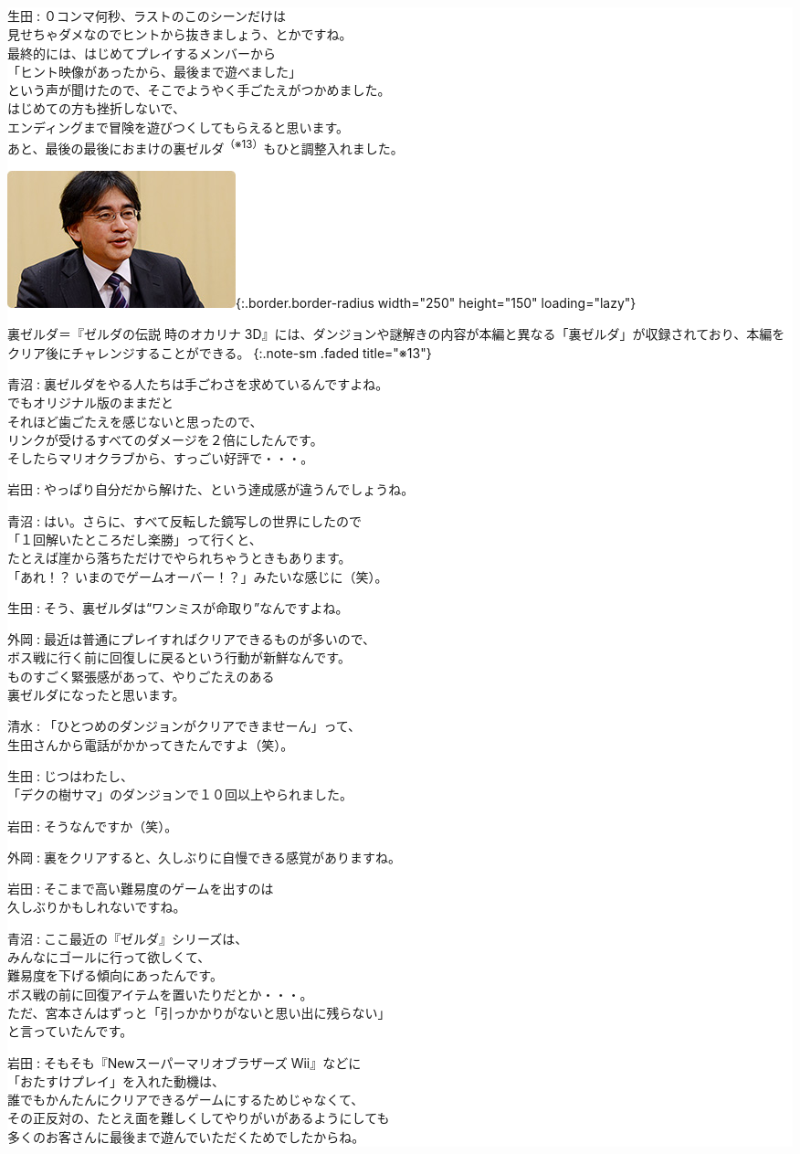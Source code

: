 生田
: ０コンマ何秒、ラストのこのシーンだけは<br>見せちゃダメなのでヒントから抜きましょう、とかですね。<br>最終的には、はじめてプレイするメンバーから<br>「ヒント映像があったから、最後まで遊べました」<br>という声が聞けたので、そこでようやく手ごたえがつかめました。<br>はじめての方も挫折しないで、<br>エンディングまで冒険を遊びつくしてもらえると思います。<br>あと、最後の最後におまけの裏ゼルダ<sup>（※13）</sup>もひと調整入れました。

![](/interviews/jp/3ds/aqej/vol1/img/photo15.jpg){:.border.border-radius width="250" height="150"  loading="lazy"}



裏ゼルダ＝『ゼルダの伝説 時のオカリナ 3D』には、ダンジョンや謎解きの内容が本編と異なる「裏ゼルダ」が収録されており、本編をクリア後にチャレンジすることができる。
{:.note-sm .faded title="※13"}

青沼
: 裏ゼルダをやる人たちは手ごわさを求めているんですよね。<br>でもオリジナル版のままだと<br>それほど歯ごたえを感じないと思ったので、<br>リンクが受けるすべてのダメージを２倍にしたんです。<br>そしたらマリオクラブから、すっごい好評で・・・。

岩田
: やっぱり自分だから解けた、という達成感が違うんでしょうね。

青沼
: はい。さらに、すべて反転した鏡写しの世界にしたので<br>「１回解いたところだし楽勝」って行くと、<br>たとえば崖から落ちただけでやられちゃうときもあります。<br>「あれ！？ いまのでゲームオーバー！？」みたいな感じに（笑）。

生田
: そう、裏ゼルダは“ワンミスが命取り”なんですよね。

外岡
: 最近は普通にプレイすればクリアできるものが多いので、<br>ボス戦に行く前に回復しに戻るという行動が新鮮なんです。<br>ものすごく緊張感があって、やりごたえのある<br>裏ゼルダになったと思います。

清水
: 「ひとつめのダンジョンがクリアできませーん」って、<br>生田さんから電話がかかってきたんですよ（笑）。

生田
: じつはわたし、<br>「デクの樹サマ」のダンジョンで１０回以上やられました。

岩田
: そうなんですか（笑）。

外岡
: 裏をクリアすると、久しぶりに自慢できる感覚がありますね。

岩田
: そこまで高い難易度のゲームを出すのは<br>久しぶりかもしれないですね。

青沼
: ここ最近の『ゼルダ』シリーズは、<br>みんなにゴールに行って欲しくて、<br>難易度を下げる傾向にあったんです。<br>ボス戦の前に回復アイテムを置いたりだとか・・・。<br>ただ、宮本さんはずっと「引っかかりがないと思い出に残らない」<br>と言っていたんです。

岩田
: そもそも『Newスーパーマリオブラザーズ Wii』などに<br>「おたすけプレイ」を入れた動機は、<br>誰でもかんたんにクリアできるゲームにするためじゃなくて、<br>その正反対の、たとえ面を難しくしてやりがいがあるようにしても<br>多くのお客さんに最後まで遊んでいただくためでしたからね。
